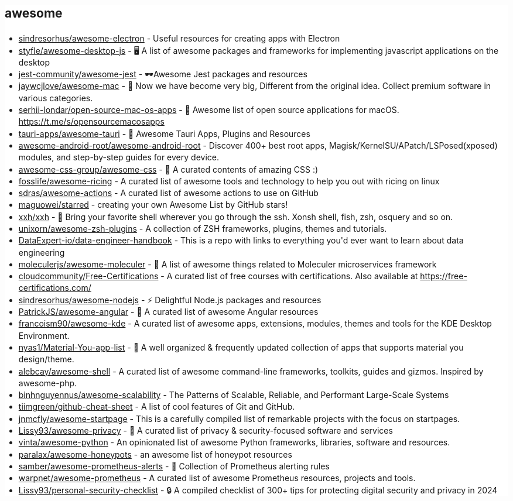 ## awesome 

- [sindresorhus/awesome-electron](https://github.com/sindresorhus/awesome-electron) - Useful resources for creating apps with Electron
- [styfle/awesome-desktop-js](https://github.com/styfle/awesome-desktop-js) - 🖥️ A list of awesome packages and frameworks for implementing javascript applications on the desktop
- [jest-community/awesome-jest](https://github.com/jest-community/awesome-jest) - 🕶Awesome Jest packages and resources
- [jaywcjlove/awesome-mac](https://github.com/jaywcjlove/awesome-mac) -  Now we have become very big, Different from the original idea. Collect premium software in various categories.
- [serhii-londar/open-source-mac-os-apps](https://github.com/serhii-londar/open-source-mac-os-apps) - 🚀 Awesome list of open source applications for macOS. https://t.me/s/opensourcemacosapps
- [tauri-apps/awesome-tauri](https://github.com/tauri-apps/awesome-tauri) - 🚀 Awesome Tauri Apps, Plugins and Resources
- [awesome-android-root/awesome-android-root](https://github.com/awesome-android-root/awesome-android-root) - Discover 400+ best root apps, Magisk/KernelSU/APatch/LSPosed(xposed) modules, and step-by-step guides for every device.
- [awesome-css-group/awesome-css](https://github.com/awesome-css-group/awesome-css) - :art: A curated contents of amazing CSS :)
- [fosslife/awesome-ricing](https://github.com/fosslife/awesome-ricing) - A curated list of awesome tools and technology to help you out with ricing on linux
- [sdras/awesome-actions](https://github.com/sdras/awesome-actions) - A curated list of awesome actions to use on GitHub
- [maguowei/starred](https://github.com/maguowei/starred) - creating your own Awesome List by GitHub stars!
- [xxh/xxh](https://github.com/xxh/xxh) - 🚀 Bring your favorite shell wherever you go through the ssh. Xonsh shell, fish, zsh, osquery and so on.
- [unixorn/awesome-zsh-plugins](https://github.com/unixorn/awesome-zsh-plugins) - A collection of ZSH frameworks, plugins, themes and tutorials.
- [DataExpert-io/data-engineer-handbook](https://github.com/DataExpert-io/data-engineer-handbook) - This is a repo with links to everything you'd ever want to learn about data engineering
- [moleculerjs/awesome-moleculer](https://github.com/moleculerjs/awesome-moleculer) - :rocket: A list of awesome things related to Moleculer microservices framework
- [cloudcommunity/Free-Certifications](https://github.com/cloudcommunity/Free-Certifications) - A curated list of free courses with certifications. Also available at https://free-certifications.com/
- [sindresorhus/awesome-nodejs](https://github.com/sindresorhus/awesome-nodejs) - :zap: Delightful Node.js packages and resources
- [PatrickJS/awesome-angular](https://github.com/PatrickJS/awesome-angular) - :page_facing_up: A curated list of awesome Angular resources
- [francoism90/awesome-kde](https://github.com/francoism90/awesome-kde) - A curated list of awesome apps, extensions, modules, themes and tools for the KDE Desktop Environment.
- [nyas1/Material-You-app-list](https://github.com/nyas1/Material-You-app-list) - 🍦 A well organized & frequently updated collection of apps that supports material you design/theme.
- [alebcay/awesome-shell](https://github.com/alebcay/awesome-shell) - A curated list of awesome command-line frameworks, toolkits, guides and gizmos. Inspired by awesome-php.
- [binhnguyennus/awesome-scalability](https://github.com/binhnguyennus/awesome-scalability) - The Patterns of Scalable, Reliable, and Performant Large-Scale Systems
- [tiimgreen/github-cheat-sheet](https://github.com/tiimgreen/github-cheat-sheet) - A list of cool features of Git and GitHub.
- [jnmcfly/awesome-startpage](https://github.com/jnmcfly/awesome-startpage) - This is a carefully compiled list of remarkable projects with the focus on startpages.
- [Lissy93/awesome-privacy](https://github.com/Lissy93/awesome-privacy) - 🦄  A curated list of privacy & security-focused software and services
- [vinta/awesome-python](https://github.com/vinta/awesome-python) - An opinionated list of awesome Python frameworks, libraries, software and resources.
- [paralax/awesome-honeypots](https://github.com/paralax/awesome-honeypots) - an awesome list of honeypot resources
- [samber/awesome-prometheus-alerts](https://github.com/samber/awesome-prometheus-alerts) - 🚨 Collection of Prometheus alerting rules
- [warpnet/awesome-prometheus](https://github.com/warpnet/awesome-prometheus) - A curated list of awesome Prometheus resources, projects and tools.
- [Lissy93/personal-security-checklist](https://github.com/Lissy93/personal-security-checklist) - 🔒 A compiled checklist of 300+ tips for protecting digital security and privacy in 2024